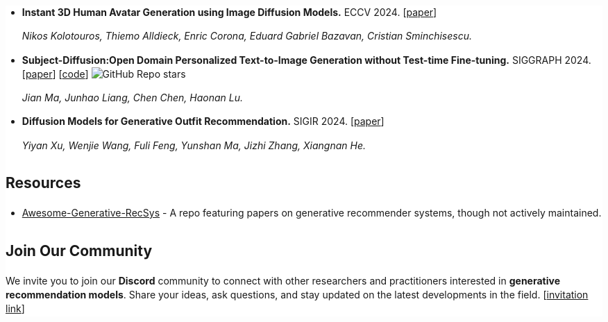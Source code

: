 * **Instant 3D Human Avatar Generation using Image Diffusion Models.** ECCV 2024. [[paper](https://arxiv.org/abs/2406.07516)]


    *Nikos Kolotouros, Thiemo Alldieck, Enric Corona, Eduard Gabriel Bazavan, Cristian Sminchisescu.*



* **Subject-Diffusion:Open Domain Personalized Text-to-Image Generation without Test-time Fine-tuning.** SIGGRAPH 2024. [[paper](https://arxiv.org/abs/2307.11410)] [[code](https://github.com/OPPO-Mente-Lab/Subject-Diffusion)] ![GitHub Repo stars](https://img.shields.io/github/stars/OPPO-Mente-Lab/Subject-Diffusion)

    *Jian Ma, Junhao Liang, Chen Chen, Haonan Lu.*

* **Diffusion Models for Generative Outfit Recommendation.** SIGIR 2024. [[paper](https://arxiv.org/abs/2402.17279)]

    *Yiyan Xu, Wenjie Wang, Fuli Feng, Yunshan Ma, Jizhi Zhang, Xiangnan He.*

## Resources

* [Awesome-Generative-RecSys](https://github.com/jihoo-kim/Awesome-Generative-RecSys) - A repo featuring papers on generative recommender systems, though not actively maintained.

## Join Our Community

We invite you to join our **Discord** community to connect with other researchers and practitioners interested in **generative recommendation models**. Share your ideas, ask questions, and stay updated on the latest developments in the field. [[invitation link](https://discord.gg/8vCbzVKr)]
